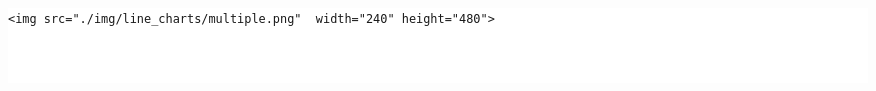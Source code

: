     <img src="./img/line_charts/multiple.png"  width="240" height="480">
</div>
<br/><br/>
<div align=center>